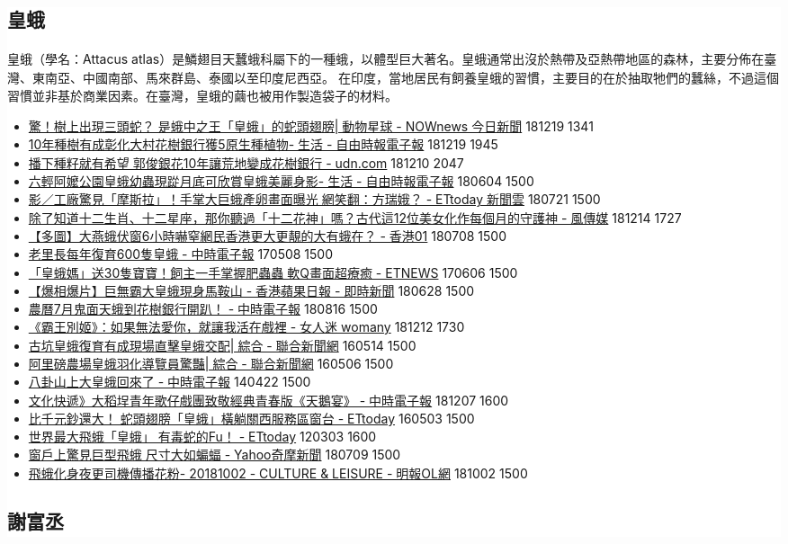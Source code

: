 ## 皇蛾

皇蛾（學名：Attacus atlas）是鱗翅目天蠶蛾科屬下的一種蛾，以體型巨大著名。皇蛾通常出沒於熱帶及亞熱帶地區的森林，主要分佈在臺灣、東南亞、中國南部、馬來群島、泰國以至印度尼西亞。 在印度，當地居民有飼養皇蛾的習慣，主要目的在於抽取牠們的蠶絲，不過這個習慣並非基於商業因素。在臺灣，皇蛾的繭也被用作製造袋子的材料。
- [驚！樹上出現三頭蛇？ 是蛾中之王「皇蛾」的蛇頭翅膀| 動物星球 - NOWnews 今日新聞](https://www.nownews.com/news/20181219/3128459/ "驚！樹上出現三頭蛇？ 是蛾中之王「皇蛾」的蛇頭翅膀| 動物星球 - NOWnews 今日新聞") 181219 1341
- [10年種樹有成彰化大村花樹銀行獲5原生種植物- 生活 - 自由時報電子報](http://news.ltn.com.tw/news/life/breakingnews/2647344 "10年種樹有成彰化大村花樹銀行獲5原生種植物- 生活 - 自由時報電子報") 181219 1945
- [播下種籽就有希望 郭俊銀花10年讓荒地變成花樹銀行 - udn.com](https://udn.com/news/story/7325/3529472 "播下種籽就有希望 郭俊銀花10年讓荒地變成花樹銀行 - udn.com") 181210 2047
- [六輕阿嬤公園皇蛾幼蟲現踨月底可欣賞皇蛾美麗身影- 生活 - 自由時報電子報](http://news.ltn.com.tw/news/life/breakingnews/2447211 "六輕阿嬤公園皇蛾幼蟲現踨月底可欣賞皇蛾美麗身影- 生活 - 自由時報電子報") 180604 1500
- [影／工廠驚見「摩斯拉」！手掌大巨蛾產卵畫面曝光 網笑翻：方瑞娥？ - ETtoday 新聞雲](https://pets.ettoday.net/news/1217893 "影／工廠驚見「摩斯拉」！手掌大巨蛾產卵畫面曝光 網笑翻：方瑞娥？ - ETtoday 新聞雲") 180721 1500
- [除了知道十二生肖、十二星座，那你聽過「十二花神」嗎？古代這12位美女化作每個月的守護神 - 風傳媒](https://www.storm.mg/lifestyle/656040 "除了知道十二生肖、十二星座，那你聽過「十二花神」嗎？古代這12位美女化作每個月的守護神 - 風傳媒") 181214 1727
- [【多圖】大燕蛾伏窗6小時嚇窒網民香港更大更靚的大有蛾在？ - 香港01](https://www.hk01.com/%E7%86%B1%E7%88%86%E8%A9%B1%E9%A1%8C/208216/%E5%A4%9A%E5%9C%96-%E5%A4%A7%E7%87%95%E8%9B%BE%E4%BC%8F%E7%AA%976%E5%B0%8F%E6%99%82%E5%9A%87%E7%AA%92%E7%B6%B2%E6%B0%91-%E9%A6%99%E6%B8%AF%E6%9B%B4%E5%A4%A7%E6%9B%B4%E9%9D%9A%E7%9A%84%E5%A4%A7%E6%9C%89%E8%9B%BE%E5%9C%A8 "【多圖】大燕蛾伏窗6小時嚇窒網民香港更大更靚的大有蛾在？ - 香港01") 180708 1500
- [老里長每年復育600隻皇蛾 - 中時電子報](https://www.chinatimes.com/newspapers/20170508000434-260107 "老里長每年復育600隻皇蛾 - 中時電子報") 170508 1500
- [「皇蛾媽」送30隻寶寶！飼主一手掌握肥蟲蟲 軟Q畫面超療癒 - ETNEWS](https://pets.ettoday.net/news/939478 "「皇蛾媽」送30隻寶寶！飼主一手掌握肥蟲蟲 軟Q畫面超療癒 - ETNEWS") 170606 1500
- [【爆相爆片】巨無霸大皇蛾現身馬鞍山 - 香港蘋果日報 - 即時新聞](https://hk.news.appledaily.com/breaking/realtime/article/20180628/58376153 "【爆相爆片】巨無霸大皇蛾現身馬鞍山 - 香港蘋果日報 - 即時新聞") 180628 1500
- [農曆7月鬼面天蛾到花樹銀行開趴！ - 中時電子報](https://www.chinatimes.com/realtimenews/20180816003870-260405 "農曆7月鬼面天蛾到花樹銀行開趴！ - 中時電子報") 180816 1500
- [《霸王別姬》：如果無法愛你，就讓我活在戲裡 - 女人迷 womany](https://womany.net/read/article/17346 "《霸王別姬》：如果無法愛你，就讓我活在戲裡 - 女人迷 womany") 181212 1730
- [古坑皇蛾復育有成現場直擊皇蛾交配| 綜合 - 聯合新聞網](https://video.udn.com/news/490148 "古坑皇蛾復育有成現場直擊皇蛾交配| 綜合 - 聯合新聞網") 160514 1500
- [阿里磅農場皇蛾羽化導覽員驚豔| 綜合 - 聯合新聞網](https://video.udn.com/news/485520 "阿里磅農場皇蛾羽化導覽員驚豔| 綜合 - 聯合新聞網") 160506 1500
- [八卦山上大皇蛾回來了 - 中時電子報](https://www.chinatimes.com/newspapers/20140422000628-260107 "八卦山上大皇蛾回來了 - 中時電子報") 140422 1500
- [文化快遞》大稻埕青年歌仔戲團致敬經典青春版《天鵝宴》 - 中時電子報](https://www.chinatimes.com/realtimenews/20181207000001-260405 "文化快遞》大稻埕青年歌仔戲團致敬經典青春版《天鵝宴》 - 中時電子報") 181207 1600
- [比千元鈔還大！ 蛇頭翅膀「皇蛾」橫躺關西服務區窗台 - ETtoday](https://pets.ettoday.net/news/691136 "比千元鈔還大！ 蛇頭翅膀「皇蛾」橫躺關西服務區窗台 - ETtoday") 160503 1500
- [世界最大飛蛾「皇蛾」 有毒蛇的Fu！ - ETtoday](https://www.ettoday.net/news/20120303/29089.htm "世界最大飛蛾「皇蛾」 有毒蛇的Fu！ - ETtoday") 120303 1600
- [窗戶上驚見巨型飛蛾 尺寸大如蝙蝠 - Yahoo奇摩新聞](https://tw.news.yahoo.com/%E7%AA%97%E6%88%B6%E4%B8%8A%E9%A9%9A%E8%A6%8B%E5%B7%A8%E5%9E%8B%E9%A3%9B%E8%9B%BE-%E5%B0%BA%E5%AF%B8%E5%A4%A7%E5%A6%82%E8%9D%99%E8%9D%A0-085515932.html "窗戶上驚見巨型飛蛾 尺寸大如蝙蝠 - Yahoo奇摩新聞") 180709 1500
- [飛蛾化身夜更司機傳播花粉- 20181002 - CULTURE & LEISURE - 明報OL網](https://ol.mingpao.com/php/cultureleisure3.php?nodeid=1538418484998&subcate=culture&issue=20181002 "飛蛾化身夜更司機傳播花粉- 20181002 - CULTURE & LEISURE - 明報OL網") 181002 1500

## 謝富丞
